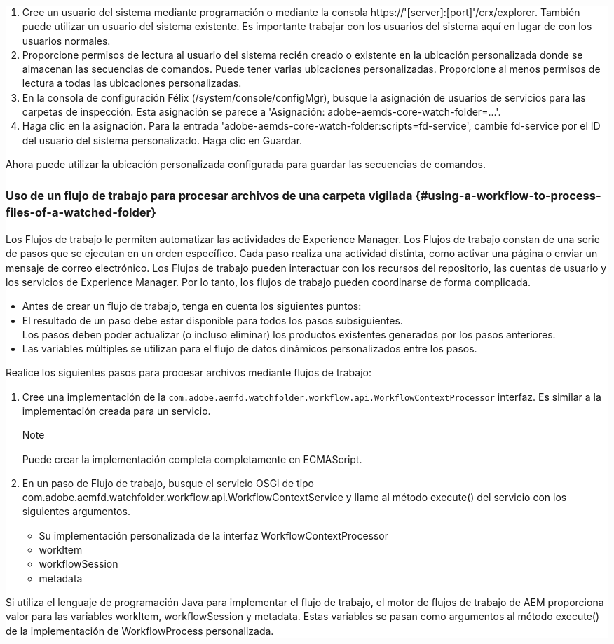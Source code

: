1. Cree un usuario del sistema mediante programación o mediante la consola https://&#39;[server]:[port]&#39;/crx/explorer. También puede utilizar un usuario del sistema existente. Es importante trabajar con los usuarios del sistema aquí en lugar de con los usuarios normales.
1. Proporcione permisos de lectura al usuario del sistema recién creado o existente en la ubicación personalizada donde se almacenan las secuencias de comandos. Puede tener varias ubicaciones personalizadas. Proporcione al menos permisos de lectura a todas las ubicaciones personalizadas.
1. En la consola de configuración Félix (/system/console/configMgr), busque la asignación de usuarios de servicios para las carpetas de inspección. Esta asignación se parece a &#39;Asignación: adobe-aemds-core-watch-folder=...&#39;.
1. Haga clic en la asignación. Para la entrada &#39;adobe-aemds-core-watch-folder:scripts=fd-service&#39;, cambie fd-service por el ID del usuario del sistema personalizado. Haga clic en Guardar.

Ahora puede utilizar la ubicación personalizada configurada para guardar las secuencias de comandos.

### Uso de un flujo de trabajo para procesar archivos de una carpeta vigilada {#using-a-workflow-to-process-files-of-a-watched-folder}

Los Flujos de trabajo le permiten automatizar las actividades de Experience Manager. Los Flujos de trabajo constan de una serie de pasos que se ejecutan en un orden específico. Cada paso realiza una actividad distinta, como activar una página o enviar un mensaje de correo electrónico. Los Flujos de trabajo pueden interactuar con los recursos del repositorio, las cuentas de usuario y los servicios de Experience Manager. Por lo tanto, los flujos de trabajo pueden coordinarse de forma complicada.

* Antes de crear un flujo de trabajo, tenga en cuenta los siguientes puntos:
* El resultado de un paso debe estar disponible para todos los pasos subsiguientes.\
   Los pasos deben poder actualizar (o incluso eliminar) los productos existentes generados por los pasos anteriores.
* Las variables múltiples se utilizan para el flujo de datos dinámicos personalizados entre los pasos.

Realice los siguientes pasos para procesar archivos mediante flujos de trabajo:

1. Cree una implementación de la `com.adobe.aemfd.watchfolder.workflow.api.WorkflowContextProcessor` interfaz. Es similar a la implementación creada para un servicio.

   >[!NOTE]
   >
   >Puede crear la implementación completa completamente en ECMAScript.

1. En un paso de Flujo de trabajo, busque el servicio OSGi de tipo com.adobe.aemfd.watchfolder.workflow.api.WorkflowContextService y llame al método execute() del servicio con los siguientes argumentos.

   * Su implementación personalizada de la interfaz WorkflowContextProcessor
   * workItem
   * workflowSession
   * metadata

Si utiliza el lenguaje de programación Java para implementar el flujo de trabajo, el motor de flujos de trabajo de AEM proporciona valor para las variables workItem, workflowSession y metadata. Estas variables se pasan como argumentos al método execute() de la implementación de WorkflowProcess personalizada.
